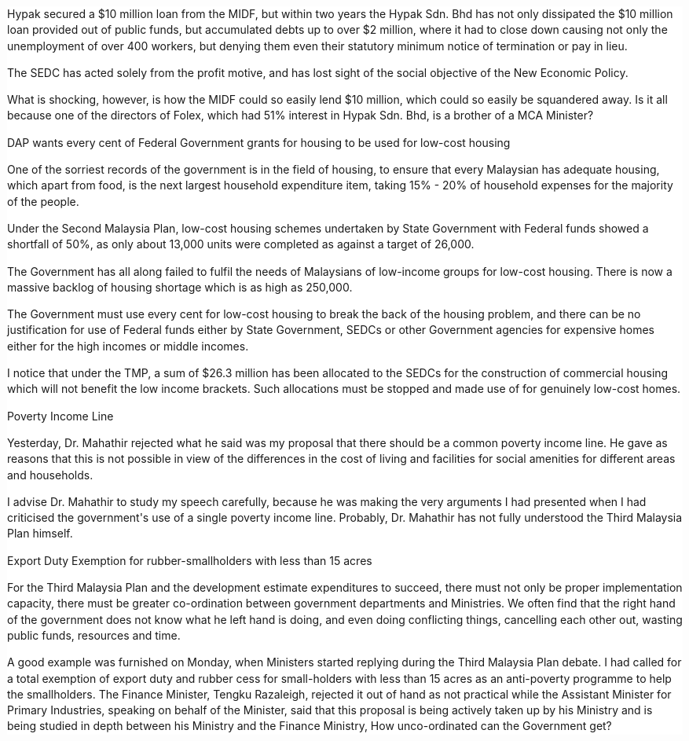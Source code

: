Hypak secured a $10 million loan from the MIDF, but within two years the Hypak Sdn. Bhd has not only dissipated the $10 million loan provided out of public funds, but accumulated debts up to over $2 million, where it had to close down causing not only the unemployment of over 400 workers, but denying them even their statutory minimum notice of termination or pay in lieu.

The SEDC has acted solely from the profit motive, and has lost sight of the social objective of the New Economic Policy.

What is shocking, however, is how the MIDF could so easily lend $10 million, which could so easily be squandered away. Is it all because one of the directors of Folex, which had 51% interest in Hypak Sdn. Bhd, is a brother of a MCA Minister?

DAP wants every cent of Federal Government grants for housing to be used for low-cost housing

One of the sorriest records of the government is in the field of housing, to ensure that every Malaysian has adequate housing, which apart from food, is the next largest household expenditure item, taking 15% - 20% of household expenses for the majority of the people.

Under the Second Malaysia Plan, low-cost housing schemes undertaken by State Government with Federal funds showed a shortfall of 50%, as only about 13,000 units were completed as against a target of 26,000.

The Government has all along failed to fulfil the needs of Malaysians of low-income groups for low-cost housing. There is now a massive backlog of housing shortage which is as high as 250,000.

The Government must use every cent for low-cost housing to break the back of the housing problem, and there can be no justification for use of Federal funds either by State Government, SEDCs or other Government agencies for expensive homes either for the high incomes or middle incomes.

I notice that under the TMP, a sum of $26.3 million has been allocated to the SEDCs for the construction of commercial housing which will not benefit the low income brackets. Such allocations must be stopped and made use of for genuinely low-cost homes.

Poverty Income Line

Yesterday, Dr. Mahathir rejected what he said was my proposal that there should be a common poverty income line. He gave as reasons that this is not possible in view of the differences in the cost of living and facilities for social amenities for different areas and households.

I advise Dr. Mahathir to study my speech carefully, because he was making the very arguments I had presented when I had criticised the government's use of a single poverty income line. Probably, Dr. Mahathir has not fully understood the Third Malaysia Plan himself.

Export Duty Exemption for rubber-smallholders with less than 15 acres

For the Third Malaysia Plan and the development estimate expenditures to succeed, there must not only be proper implementation capacity, there must be greater co-ordination between government departments and Ministries. We often find that the right hand of the government does not know what he left hand is doing, and even doing conflicting things, cancelling each other out, wasting public funds, resources and time.

A good example was furnished on Monday, when Ministers started replying during the Third Malaysia Plan debate. I had called for a total exemption of export duty and rubber cess for small-holders with less than 15 acres as an anti-poverty programme to help the smallholders. The Finance Minister, Tengku Razaleigh, rejected it out of hand as not practical while the Assistant Minister for Primary Industries, speaking on behalf of the Minister, said that this proposal is being actively taken up by his Ministry and is being studied in depth between his Ministry and the Finance Ministry, How unco-ordinated can the Government get?
 
